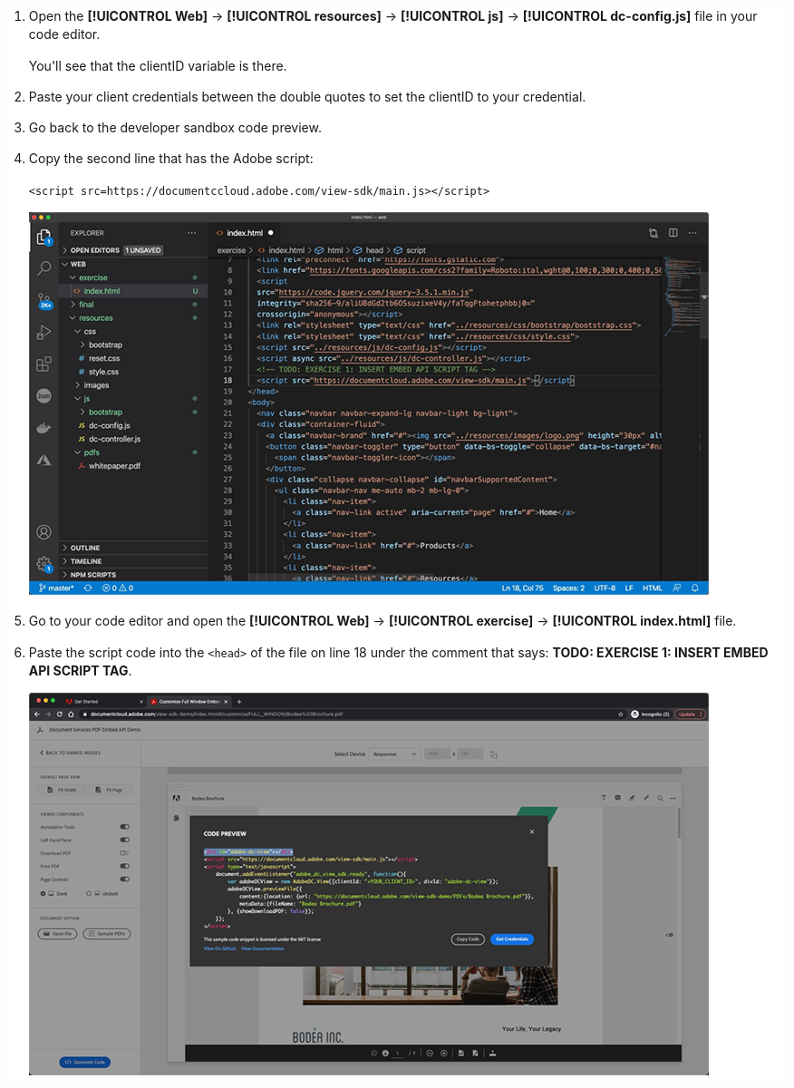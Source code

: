 1. Open the **[!UICONTROL Web]** -> **[!UICONTROL resources]** -> **[!UICONTROL js]** -> **[!UICONTROL dc-config.js]** file in your code editor. 

   You'll see that the clientID variable is there.

1. Paste your client credentials between the double quotes to set the clientID to your credential.

1. Go back to the developer sandbox code preview.

1. Copy the second line that has the Adobe script: 

   ```
   <script src=https://documentccloud.adobe.com/view-sdk/main.js></script>
   ```

   ![Screenshot of script](assets/ControlPDF_12.png)

1. Go to your code editor and open the **[!UICONTROL Web]** -> **[!UICONTROL exercise]** -> **[!UICONTROL index.html]** file. 

1. Paste the script code into the `<head>` of the file on line 18 under the comment that says: **TODO: EXERCISE 1: INSERT EMBED API SCRIPT TAG**.

   ![Screenshot of where to paste script code](assets/ControlPDF_13.png)

